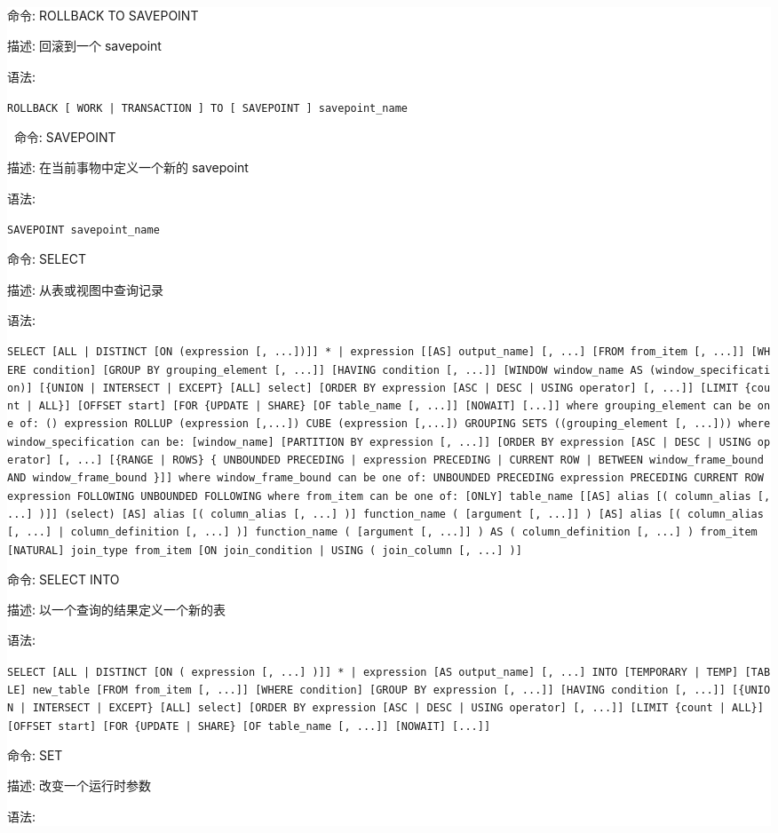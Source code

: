 命令: ROLLBACK TO SAVEPOINT 

描述: 回滚到一个 savepoint 

语法: 

    ROLLBACK [ WORK | TRANSACTION ] TO [ SAVEPOINT ] savepoint_name 

  命令: SAVEPOINT 

描述: 在当前事物中定义一个新的 savepoint 

语法: 

    SAVEPOINT savepoint_name

命令: SELECT  

描述: 从表或视图中查询记录

语法:

```
SELECT [ALL | DISTINCT [ON (expression [, ...])]] * | expression [[AS] output_name] [, ...] [FROM from_item [, ...]] [WHERE condition] [GROUP BY grouping_element [, ...]] [HAVING condition [, ...]] [WINDOW window_name AS (window_specification)] [{UNION | INTERSECT | EXCEPT} [ALL] select] [ORDER BY expression [ASC | DESC | USING operator] [, ...]] [LIMIT {count | ALL}] [OFFSET start] [FOR {UPDATE | SHARE} [OF table_name [, ...]] [NOWAIT] [...]] where grouping_element can be one of: () expression ROLLUP (expression [,...]) CUBE (expression [,...]) GROUPING SETS ((grouping_element [, ...])) where window_specification can be: [window_name] [PARTITION BY expression [, ...]] [ORDER BY expression [ASC | DESC | USING operator] [, ...] [{RANGE | ROWS} { UNBOUNDED PRECEDING | expression PRECEDING | CURRENT ROW | BETWEEN window_frame_bound AND window_frame_bound }]] where window_frame_bound can be one of: UNBOUNDED PRECEDING expression PRECEDING CURRENT ROW expression FOLLOWING UNBOUNDED FOLLOWING where from_item can be one of: [ONLY] table_name [[AS] alias [( column_alias [, ...] )]] (select) [AS] alias [( column_alias [, ...] )] function_name ( [argument [, ...]] ) [AS] alias [( column_alias [, ...] | column_definition [, ...] )] function_name ( [argument [, ...]] ) AS ( column_definition [, ...] ) from_item [NATURAL] join_type from_item [ON join_condition | USING ( join_column [, ...] )]
```

命令: SELECT INTO 

描述: 以一个查询的结果定义一个新的表 

语法:

```
SELECT [ALL | DISTINCT [ON ( expression [, ...] )]] * | expression [AS output_name] [, ...] INTO [TEMPORARY | TEMP] [TABLE] new_table [FROM from_item [, ...]] [WHERE condition] [GROUP BY expression [, ...]] [HAVING condition [, ...]] [{UNION | INTERSECT | EXCEPT} [ALL] select] [ORDER BY expression [ASC | DESC | USING operator] [, ...]] [LIMIT {count | ALL}] [OFFSET start] [FOR {UPDATE | SHARE} [OF table_name [, ...]] [NOWAIT] [...]]
```

命令: SET 

描述: 改变一个运行时参数 

语法: 

